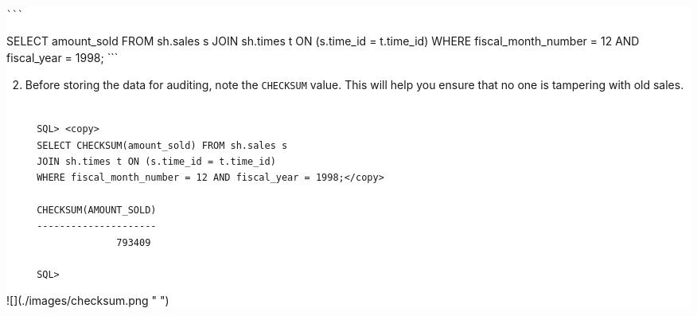     ```
<copy>SELECT amount_sold FROM sh.sales s
      JOIN sh.times t ON (s.time_id = t.time_id)
      WHERE fiscal_month_number = 12 AND fiscal_year = 1998;</copy>
    ```
</if>

2. Before storing the data for auditing, note the `CHECKSUM` value. This will help you ensure that no one is tampering with old sales.

    ```

      SQL> <copy>
      SELECT CHECKSUM(amount_sold) FROM sh.sales s
      JOIN sh.times t ON (s.time_id = t.time_id)
      WHERE fiscal_month_number = 12 AND fiscal_year = 1998;</copy>

      CHECKSUM(AMOUNT_SOLD)
      ---------------------
                    793409

      SQL>

    ```
<if type="atp">
      ![](./images/checksum.png " ")
